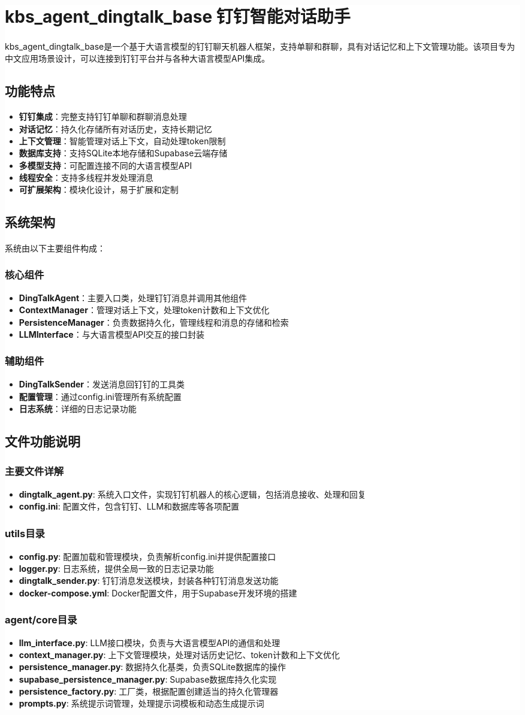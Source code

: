 # kbs_agent_dingtalk_base 钉钉智能对话助手

kbs_agent_dingtalk_base是一个基于大语言模型的钉钉聊天机器人框架，支持单聊和群聊，具有对话记忆和上下文管理功能。该项目专为中文应用场景设计，可以连接到钉钉平台并与各种大语言模型API集成。

## 功能特点

- **钉钉集成**：完整支持钉钉单聊和群聊消息处理
- **对话记忆**：持久化存储所有对话历史，支持长期记忆
- **上下文管理**：智能管理对话上下文，自动处理token限制
- **数据库支持**：支持SQLite本地存储和Supabase云端存储
- **多模型支持**：可配置连接不同的大语言模型API
- **线程安全**：支持多线程并发处理消息
- **可扩展架构**：模块化设计，易于扩展和定制

## 系统架构

系统由以下主要组件构成：

### 核心组件

- **DingTalkAgent**：主要入口类，处理钉钉消息并调用其他组件
- **ContextManager**：管理对话上下文，处理token计数和上下文优化
- **PersistenceManager**：负责数据持久化，管理线程和消息的存储和检索
- **LLMInterface**：与大语言模型API交互的接口封装

### 辅助组件

- **DingTalkSender**：发送消息回钉钉的工具类
- **配置管理**：通过config.ini管理所有系统配置
- **日志系统**：详细的日志记录功能

## 文件功能说明

### 主要文件详解

- **dingtalk_agent.py**: 系统入口文件，实现钉钉机器人的核心逻辑，包括消息接收、处理和回复
- **config.ini**: 配置文件，包含钉钉、LLM和数据库等各项配置

### utils目录

- **config.py**: 配置加载和管理模块，负责解析config.ini并提供配置接口
- **logger.py**: 日志系统，提供全局一致的日志记录功能
- **dingtalk_sender.py**: 钉钉消息发送模块，封装各种钉钉消息发送功能
- **docker-compose.yml**: Docker配置文件，用于Supabase开发环境的搭建

### agent/core目录

- **llm_interface.py**: LLM接口模块，负责与大语言模型API的通信和处理
- **context_manager.py**: 上下文管理模块，处理对话历史记忆、token计数和上下文优化
- **persistence_manager.py**: 数据持久化基类，负责SQLite数据库的操作
- **supabase_persistence_manager.py**: Supabase数据库持久化实现
- **persistence_factory.py**: 工厂类，根据配置创建适当的持久化管理器
- **prompts.py**: 系统提示词管理，处理提示词模板和动态生成提示词
